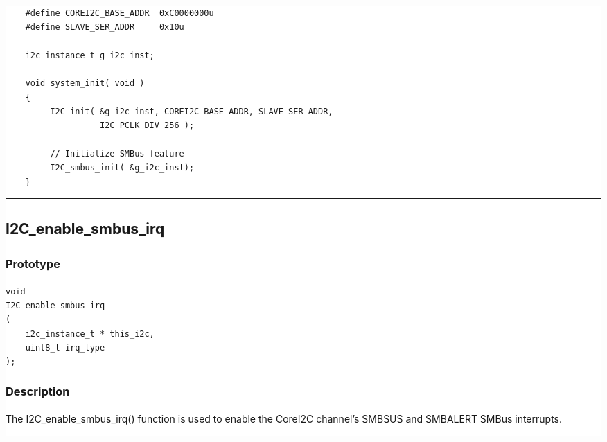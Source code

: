</div>

<div id="Functions$I2C_smbus_init$description$example$Example1" data-type="code" data-name="Example">


```
    #define COREI2C_BASE_ADDR  0xC0000000u
    #define SLAVE_SER_ADDR     0x10u

    i2c_instance_t g_i2c_inst;

    void system_init( void )
    {
         I2C_init( &g_i2c_inst, COREI2C_BASE_ADDR, SLAVE_SER_ADDR,
                   I2C_PCLK_DIV_256 );
         
         // Initialize SMBus feature
         I2C_smbus_init( &g_i2c_inst);
    }
```

</div>


 -------------------------------- 
<a name="i2cenablesmbusirq"></a>
## I2C_enable_smbus_irq
<a name="prototype"></a>
### Prototype 

<div id="Functions$I2C_enable_smbus_irq$prototype" data-type="code">

    void
    I2C_enable_smbus_irq
    (
        i2c_instance_t * this_i2c,
        uint8_t irq_type
    );


</div>

<a name="description"></a>
### Description

<div id="Functions$I2C_enable_smbus_irq$description" data-type="text">

The I2C_enable_smbus_irq() function is used to enable the CoreI2C channel’s
SMBSUS and SMBALERT SMBus interrupts.

</div>


 --------------------------- 
